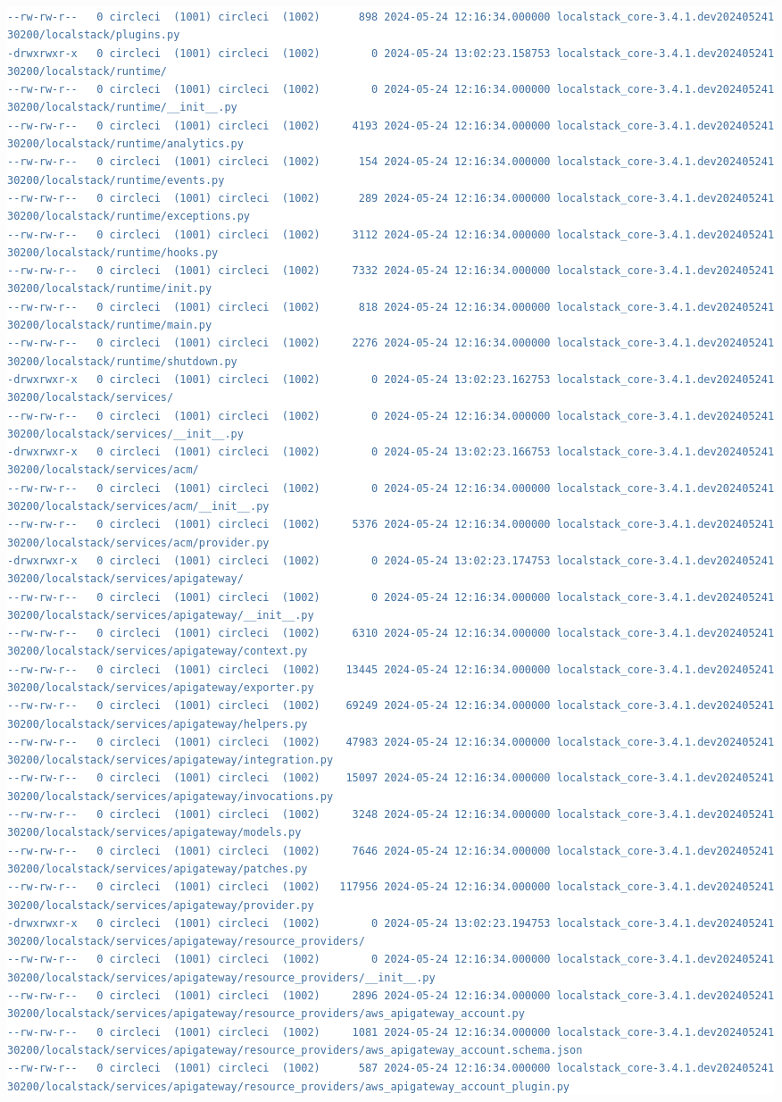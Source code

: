 ```diff
--rw-rw-r--   0 circleci  (1001) circleci  (1002)      898 2024-05-24 12:16:34.000000 localstack_core-3.4.1.dev20240524130200/localstack/plugins.py
-drwxrwxr-x   0 circleci  (1001) circleci  (1002)        0 2024-05-24 13:02:23.158753 localstack_core-3.4.1.dev20240524130200/localstack/runtime/
--rw-rw-r--   0 circleci  (1001) circleci  (1002)        0 2024-05-24 12:16:34.000000 localstack_core-3.4.1.dev20240524130200/localstack/runtime/__init__.py
--rw-rw-r--   0 circleci  (1001) circleci  (1002)     4193 2024-05-24 12:16:34.000000 localstack_core-3.4.1.dev20240524130200/localstack/runtime/analytics.py
--rw-rw-r--   0 circleci  (1001) circleci  (1002)      154 2024-05-24 12:16:34.000000 localstack_core-3.4.1.dev20240524130200/localstack/runtime/events.py
--rw-rw-r--   0 circleci  (1001) circleci  (1002)      289 2024-05-24 12:16:34.000000 localstack_core-3.4.1.dev20240524130200/localstack/runtime/exceptions.py
--rw-rw-r--   0 circleci  (1001) circleci  (1002)     3112 2024-05-24 12:16:34.000000 localstack_core-3.4.1.dev20240524130200/localstack/runtime/hooks.py
--rw-rw-r--   0 circleci  (1001) circleci  (1002)     7332 2024-05-24 12:16:34.000000 localstack_core-3.4.1.dev20240524130200/localstack/runtime/init.py
--rw-rw-r--   0 circleci  (1001) circleci  (1002)      818 2024-05-24 12:16:34.000000 localstack_core-3.4.1.dev20240524130200/localstack/runtime/main.py
--rw-rw-r--   0 circleci  (1001) circleci  (1002)     2276 2024-05-24 12:16:34.000000 localstack_core-3.4.1.dev20240524130200/localstack/runtime/shutdown.py
-drwxrwxr-x   0 circleci  (1001) circleci  (1002)        0 2024-05-24 13:02:23.162753 localstack_core-3.4.1.dev20240524130200/localstack/services/
--rw-rw-r--   0 circleci  (1001) circleci  (1002)        0 2024-05-24 12:16:34.000000 localstack_core-3.4.1.dev20240524130200/localstack/services/__init__.py
-drwxrwxr-x   0 circleci  (1001) circleci  (1002)        0 2024-05-24 13:02:23.166753 localstack_core-3.4.1.dev20240524130200/localstack/services/acm/
--rw-rw-r--   0 circleci  (1001) circleci  (1002)        0 2024-05-24 12:16:34.000000 localstack_core-3.4.1.dev20240524130200/localstack/services/acm/__init__.py
--rw-rw-r--   0 circleci  (1001) circleci  (1002)     5376 2024-05-24 12:16:34.000000 localstack_core-3.4.1.dev20240524130200/localstack/services/acm/provider.py
-drwxrwxr-x   0 circleci  (1001) circleci  (1002)        0 2024-05-24 13:02:23.174753 localstack_core-3.4.1.dev20240524130200/localstack/services/apigateway/
--rw-rw-r--   0 circleci  (1001) circleci  (1002)        0 2024-05-24 12:16:34.000000 localstack_core-3.4.1.dev20240524130200/localstack/services/apigateway/__init__.py
--rw-rw-r--   0 circleci  (1001) circleci  (1002)     6310 2024-05-24 12:16:34.000000 localstack_core-3.4.1.dev20240524130200/localstack/services/apigateway/context.py
--rw-rw-r--   0 circleci  (1001) circleci  (1002)    13445 2024-05-24 12:16:34.000000 localstack_core-3.4.1.dev20240524130200/localstack/services/apigateway/exporter.py
--rw-rw-r--   0 circleci  (1001) circleci  (1002)    69249 2024-05-24 12:16:34.000000 localstack_core-3.4.1.dev20240524130200/localstack/services/apigateway/helpers.py
--rw-rw-r--   0 circleci  (1001) circleci  (1002)    47983 2024-05-24 12:16:34.000000 localstack_core-3.4.1.dev20240524130200/localstack/services/apigateway/integration.py
--rw-rw-r--   0 circleci  (1001) circleci  (1002)    15097 2024-05-24 12:16:34.000000 localstack_core-3.4.1.dev20240524130200/localstack/services/apigateway/invocations.py
--rw-rw-r--   0 circleci  (1001) circleci  (1002)     3248 2024-05-24 12:16:34.000000 localstack_core-3.4.1.dev20240524130200/localstack/services/apigateway/models.py
--rw-rw-r--   0 circleci  (1001) circleci  (1002)     7646 2024-05-24 12:16:34.000000 localstack_core-3.4.1.dev20240524130200/localstack/services/apigateway/patches.py
--rw-rw-r--   0 circleci  (1001) circleci  (1002)   117956 2024-05-24 12:16:34.000000 localstack_core-3.4.1.dev20240524130200/localstack/services/apigateway/provider.py
-drwxrwxr-x   0 circleci  (1001) circleci  (1002)        0 2024-05-24 13:02:23.194753 localstack_core-3.4.1.dev20240524130200/localstack/services/apigateway/resource_providers/
--rw-rw-r--   0 circleci  (1001) circleci  (1002)        0 2024-05-24 12:16:34.000000 localstack_core-3.4.1.dev20240524130200/localstack/services/apigateway/resource_providers/__init__.py
--rw-rw-r--   0 circleci  (1001) circleci  (1002)     2896 2024-05-24 12:16:34.000000 localstack_core-3.4.1.dev20240524130200/localstack/services/apigateway/resource_providers/aws_apigateway_account.py
--rw-rw-r--   0 circleci  (1001) circleci  (1002)     1081 2024-05-24 12:16:34.000000 localstack_core-3.4.1.dev20240524130200/localstack/services/apigateway/resource_providers/aws_apigateway_account.schema.json
--rw-rw-r--   0 circleci  (1001) circleci  (1002)      587 2024-05-24 12:16:34.000000 localstack_core-3.4.1.dev20240524130200/localstack/services/apigateway/resource_providers/aws_apigateway_account_plugin.py
```